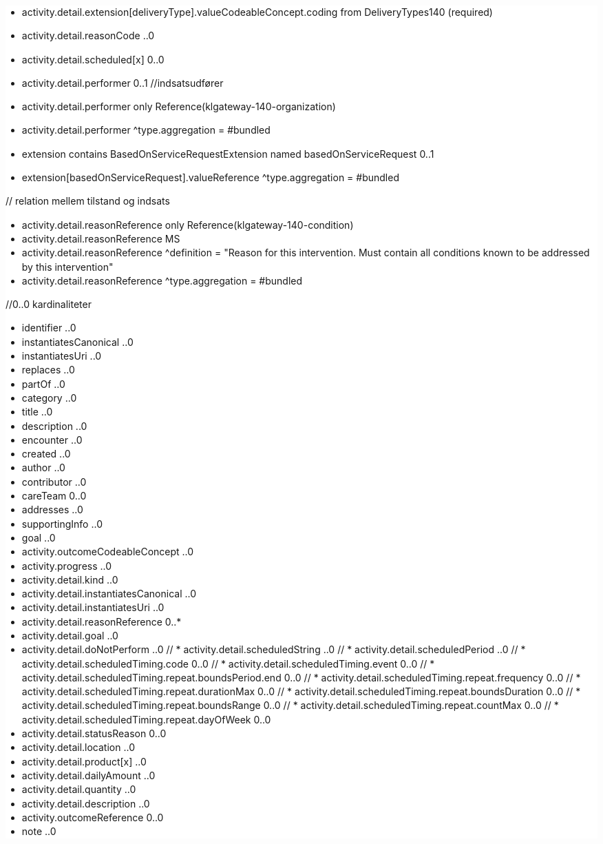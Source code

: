 * activity.detail.extension[deliveryType].valueCodeableConcept.coding from DeliveryTypes140 (required)
* activity.detail.reasonCode ..0
* activity.detail.scheduled[x] 0..0
* activity.detail.performer 0..1 //indsatsudfører
* activity.detail.performer only Reference(klgateway-140-organization)
* activity.detail.performer ^type.aggregation = #bundled
* extension contains
   BasedOnServiceRequestExtension named basedOnServiceRequest 0..1

* extension[basedOnServiceRequest].valueReference ^type.aggregation = #bundled

// relation mellem tilstand og indsats
* activity.detail.reasonReference only Reference(klgateway-140-condition)
* activity.detail.reasonReference MS
* activity.detail.reasonReference ^definition = "Reason for this intervention. Must contain all conditions known to be addressed by this intervention"
* activity.detail.reasonReference ^type.aggregation = #bundled

//0..0 kardinaliteter
* identifier ..0
* instantiatesCanonical ..0
* instantiatesUri ..0
* replaces ..0
* partOf ..0
* category ..0
* title ..0
* description ..0
* encounter ..0
* created ..0
* author ..0
* contributor ..0
* careTeam 0..0
* addresses ..0
* supportingInfo ..0
* goal ..0
* activity.outcomeCodeableConcept ..0
* activity.progress ..0
* activity.detail.kind ..0
* activity.detail.instantiatesCanonical ..0
* activity.detail.instantiatesUri ..0
* activity.detail.reasonReference 0..*
* activity.detail.goal ..0
* activity.detail.doNotPerform ..0
// * activity.detail.scheduledString ..0
// * activity.detail.scheduledPeriod ..0
// * activity.detail.scheduledTiming.code 0..0
// * activity.detail.scheduledTiming.event 0..0
// * activity.detail.scheduledTiming.repeat.boundsPeriod.end 0..0
// * activity.detail.scheduledTiming.repeat.frequency 0..0
// * activity.detail.scheduledTiming.repeat.durationMax 0..0
// * activity.detail.scheduledTiming.repeat.boundsDuration 0..0
// * activity.detail.scheduledTiming.repeat.boundsRange 0..0
// * activity.detail.scheduledTiming.repeat.countMax 0..0
// * activity.detail.scheduledTiming.repeat.dayOfWeek 0..0
* activity.detail.statusReason 0..0
* activity.detail.location ..0
* activity.detail.product[x] ..0
* activity.detail.dailyAmount ..0
* activity.detail.quantity ..0
* activity.detail.description ..0
* activity.outcomeReference 0..0
* note ..0
